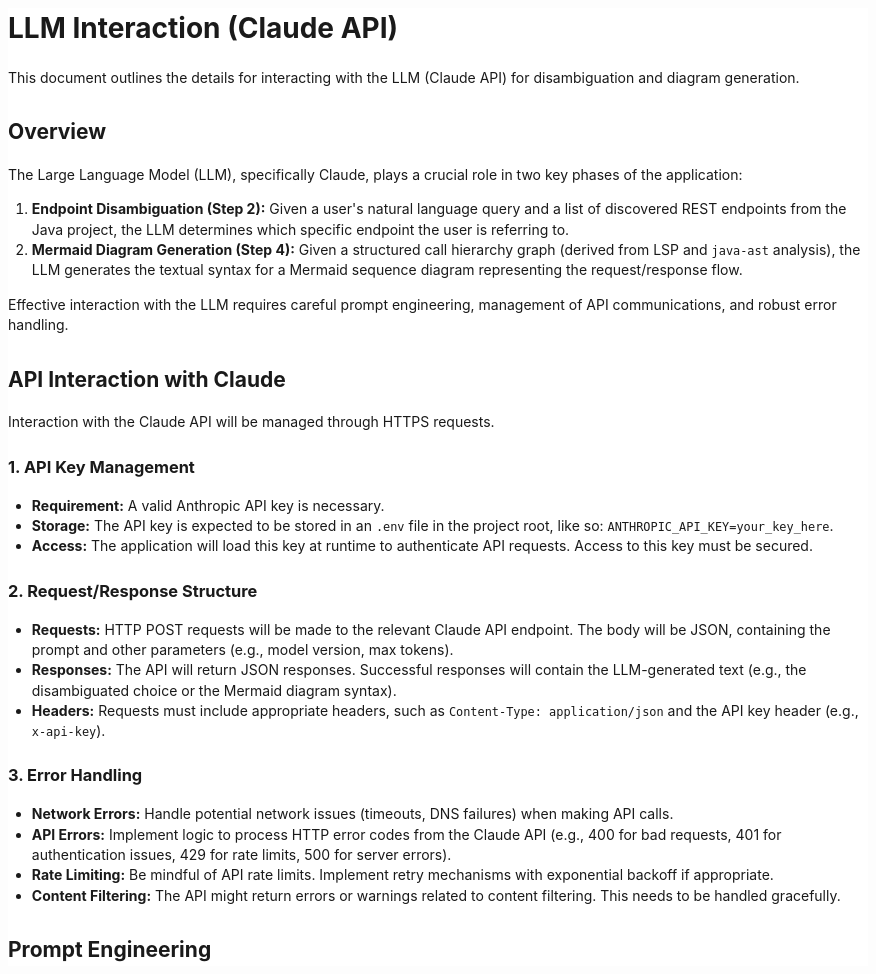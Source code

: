 # LLM Interaction (Claude API)

This document outlines the details for interacting with the LLM (Claude API) for disambiguation and diagram generation. 

## Overview

The Large Language Model (LLM), specifically Claude, plays a crucial role in two key phases of the application:

1.  **Endpoint Disambiguation (Step 2):** Given a user's natural language query and a list of discovered REST endpoints from the Java project, the LLM determines which specific endpoint the user is referring to.
2.  **Mermaid Diagram Generation (Step 4):** Given a structured call hierarchy graph (derived from LSP and `java-ast` analysis), the LLM generates the textual syntax for a Mermaid sequence diagram representing the request/response flow.

Effective interaction with the LLM requires careful prompt engineering, management of API communications, and robust error handling.

## API Interaction with Claude

Interaction with the Claude API will be managed through HTTPS requests.

### 1. API Key Management
*   **Requirement:** A valid Anthropic API key is necessary.
*   **Storage:** The API key is expected to be stored in an `.env` file in the project root, like so: `ANTHROPIC_API_KEY=your_key_here`.
*   **Access:** The application will load this key at runtime to authenticate API requests. Access to this key must be secured.

### 2. Request/Response Structure
*   **Requests:** HTTP POST requests will be made to the relevant Claude API endpoint. The body will be JSON, containing the prompt and other parameters (e.g., model version, max tokens).
*   **Responses:** The API will return JSON responses. Successful responses will contain the LLM-generated text (e.g., the disambiguated choice or the Mermaid diagram syntax).
*   **Headers:** Requests must include appropriate headers, such as `Content-Type: application/json` and the API key header (e.g., `x-api-key`).

### 3. Error Handling
*   **Network Errors:** Handle potential network issues (timeouts, DNS failures) when making API calls.
*   **API Errors:** Implement logic to process HTTP error codes from the Claude API (e.g., 400 for bad requests, 401 for authentication issues, 429 for rate limits, 500 for server errors).
*   **Rate Limiting:** Be mindful of API rate limits. Implement retry mechanisms with exponential backoff if appropriate.
*   **Content Filtering:** The API might return errors or warnings related to content filtering. This needs to be handled gracefully.

## Prompt Engineering
